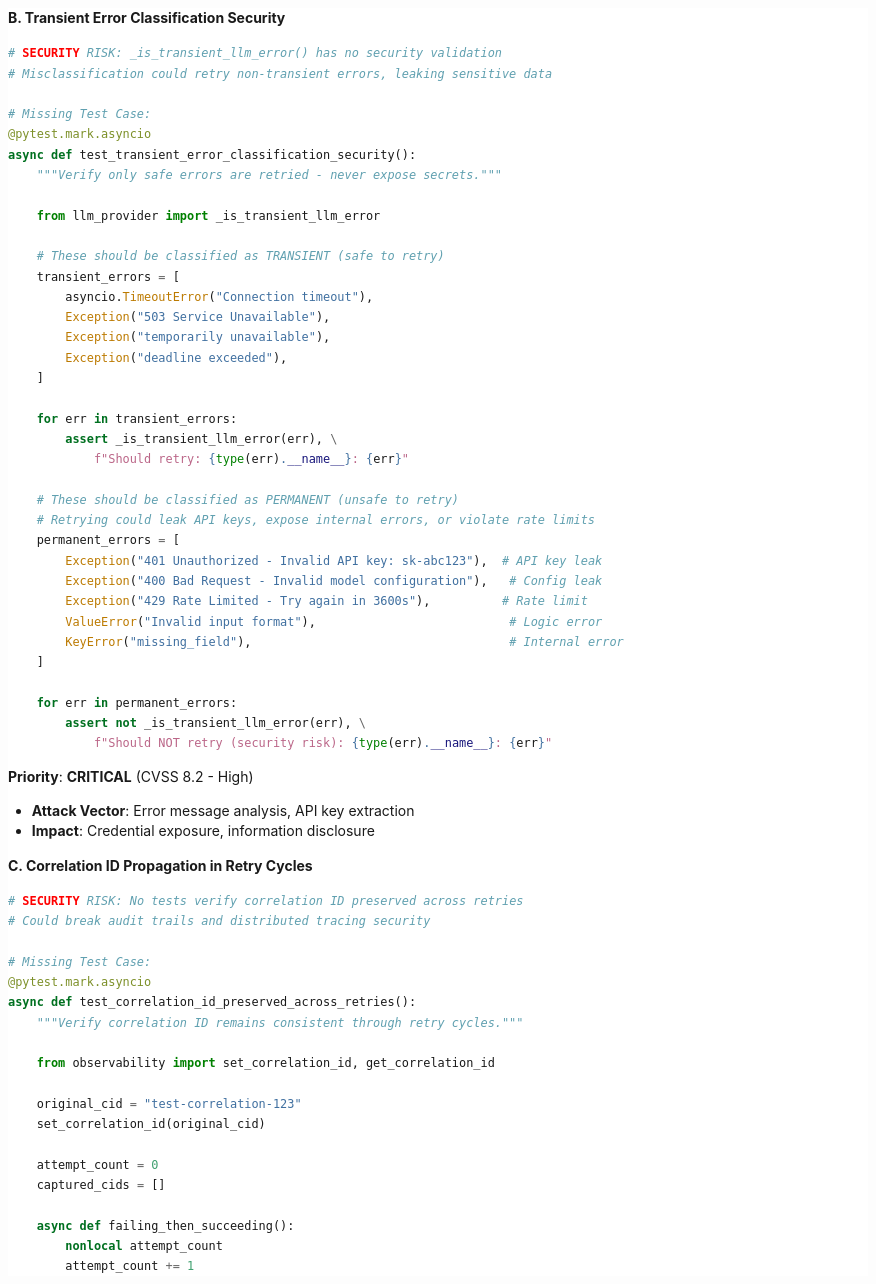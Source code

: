 **B. Transient Error Classification Security**
```python
# SECURITY RISK: _is_transient_llm_error() has no security validation
# Misclassification could retry non-transient errors, leaking sensitive data

# Missing Test Case:
@pytest.mark.asyncio
async def test_transient_error_classification_security():
    """Verify only safe errors are retried - never expose secrets."""

    from llm_provider import _is_transient_llm_error

    # These should be classified as TRANSIENT (safe to retry)
    transient_errors = [
        asyncio.TimeoutError("Connection timeout"),
        Exception("503 Service Unavailable"),
        Exception("temporarily unavailable"),
        Exception("deadline exceeded"),
    ]

    for err in transient_errors:
        assert _is_transient_llm_error(err), \
            f"Should retry: {type(err).__name__}: {err}"

    # These should be classified as PERMANENT (unsafe to retry)
    # Retrying could leak API keys, expose internal errors, or violate rate limits
    permanent_errors = [
        Exception("401 Unauthorized - Invalid API key: sk-abc123"),  # API key leak
        Exception("400 Bad Request - Invalid model configuration"),   # Config leak
        Exception("429 Rate Limited - Try again in 3600s"),          # Rate limit
        ValueError("Invalid input format"),                           # Logic error
        KeyError("missing_field"),                                    # Internal error
    ]

    for err in permanent_errors:
        assert not _is_transient_llm_error(err), \
            f"Should NOT retry (security risk): {type(err).__name__}: {err}"
```

**Priority**: **CRITICAL** (CVSS 8.2 - High)
- **Attack Vector**: Error message analysis, API key extraction
- **Impact**: Credential exposure, information disclosure

**C. Correlation ID Propagation in Retry Cycles**
```python
# SECURITY RISK: No tests verify correlation ID preserved across retries
# Could break audit trails and distributed tracing security

# Missing Test Case:
@pytest.mark.asyncio
async def test_correlation_id_preserved_across_retries():
    """Verify correlation ID remains consistent through retry cycles."""

    from observability import set_correlation_id, get_correlation_id

    original_cid = "test-correlation-123"
    set_correlation_id(original_cid)

    attempt_count = 0
    captured_cids = []

    async def failing_then_succeeding():
        nonlocal attempt_count
        attempt_count += 1

```